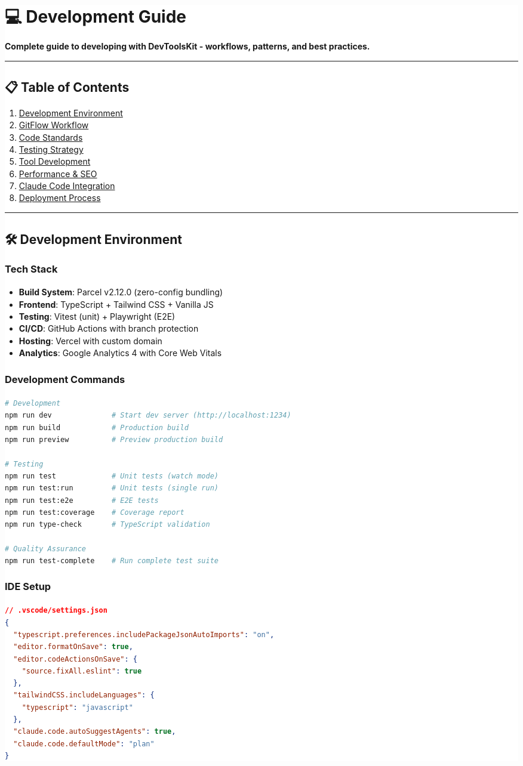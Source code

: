 # 💻 Development Guide

**Complete guide to developing with DevToolsKit - workflows, patterns, and best practices.**

---

## 📋 Table of Contents

1. [Development Environment](#-development-environment)
2. [GitFlow Workflow](#-gitflow-workflow)  
3. [Code Standards](#-code-standards)
4. [Testing Strategy](#-testing-strategy)
5. [Tool Development](#-tool-development)
6. [Performance & SEO](#-performance--seo)
7. [Claude Code Integration](#-claude-code-integration)
8. [Deployment Process](#-deployment-process)

---

## 🛠️ Development Environment

### **Tech Stack**
- **Build System**: Parcel v2.12.0 (zero-config bundling)
- **Frontend**: TypeScript + Tailwind CSS + Vanilla JS
- **Testing**: Vitest (unit) + Playwright (E2E)
- **CI/CD**: GitHub Actions with branch protection
- **Hosting**: Vercel with custom domain
- **Analytics**: Google Analytics 4 with Core Web Vitals

### **Development Commands**
```bash
# Development
npm run dev              # Start dev server (http://localhost:1234)
npm run build            # Production build
npm run preview          # Preview production build

# Testing
npm run test             # Unit tests (watch mode)
npm run test:run         # Unit tests (single run)
npm run test:e2e         # E2E tests
npm run test:coverage    # Coverage report
npm run type-check       # TypeScript validation

# Quality Assurance
npm run test-complete    # Run complete test suite
```

### **IDE Setup**
```json
// .vscode/settings.json
{
  "typescript.preferences.includePackageJsonAutoImports": "on",
  "editor.formatOnSave": true,
  "editor.codeActionsOnSave": {
    "source.fixAll.eslint": true
  },
  "tailwindCSS.includeLanguages": {
    "typescript": "javascript"
  },
  "claude.code.autoSuggestAgents": true,
  "claude.code.defaultMode": "plan"
}
```